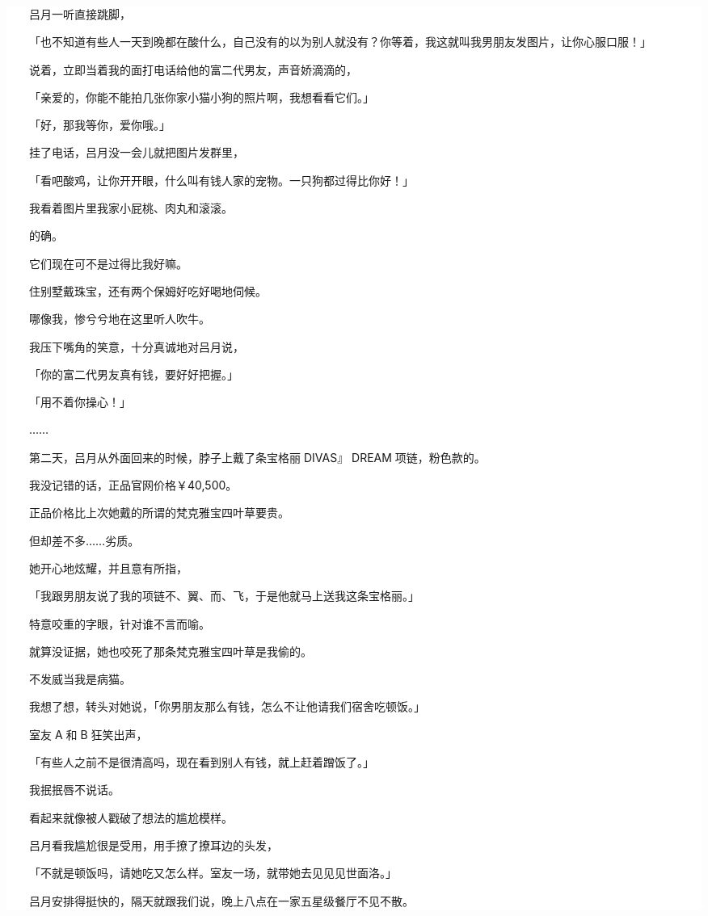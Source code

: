 &emsp;&emsp;吕月一听直接跳脚，  
  
&emsp;&emsp;「也不知道有些人一天到晚都在酸什么，自己没有的以为别人就没有？你等着，我这就叫我男朋友发图片，让你心服口服！」  
  
&emsp;&emsp;说着，立即当着我的面打电话给他的富二代男友，声音娇滴滴的，  
  
&emsp;&emsp;「亲爱的，你能不能拍几张你家小猫小狗的照片啊，我想看看它们。」  
  
&emsp;&emsp;「好，那我等你，爱你哦。」  
  
&emsp;&emsp;挂了电话，吕月没一会儿就把图片发群里，  
  
&emsp;&emsp;「看吧酸鸡，让你开开眼，什么叫有钱人家的宠物。一只狗都过得比你好！」  
  
&emsp;&emsp;我看着图片里我家小屁桃、肉丸和滚滚。  
  
&emsp;&emsp;的确。  
  
&emsp;&emsp;它们现在可不是过得比我好嘛。  
  
&emsp;&emsp;住别墅戴珠宝，还有两个保姆好吃好喝地伺候。  
  
&emsp;&emsp;哪像我，惨兮兮地在这里听人吹牛。  
  
&emsp;&emsp;我压下嘴角的笑意，十分真诚地对吕月说，  
  
&emsp;&emsp;「你的富二代男友真有钱，要好好把握。」  
  
&emsp;&emsp;「用不着你操心！」  
  
&emsp;&emsp;……  
  
&emsp;&emsp;第二天，吕月从外面回来的时候，脖子上戴了条宝格丽 DIVAS』 DREAM 项链，粉色款的。  
  
&emsp;&emsp;我没记错的话，正品官网价格￥40,500。  
  
&emsp;&emsp;正品价格比上次她戴的所谓的梵克雅宝四叶草要贵。  
  
&emsp;&emsp;但却差不多……劣质。  
  
&emsp;&emsp;她开心地炫耀，并且意有所指，  
  
&emsp;&emsp;「我跟男朋友说了我的项链不、翼、而、飞，于是他就马上送我这条宝格丽。」  
  
&emsp;&emsp;特意咬重的字眼，针对谁不言而喻。  
  
&emsp;&emsp;就算没证据，她也咬死了那条梵克雅宝四叶草是我偷的。  
  
&emsp;&emsp;不发威当我是病猫。  
  
&emsp;&emsp;我想了想，转头对她说，「你男朋友那么有钱，怎么不让他请我们宿舍吃顿饭。」  
  
&emsp;&emsp;室友 A 和 B 狂笑出声，  
  
&emsp;&emsp;「有些人之前不是很清高吗，现在看到别人有钱，就上赶着蹭饭了。」  
  
&emsp;&emsp;我抿抿唇不说话。  
  
&emsp;&emsp;看起来就像被人戳破了想法的尴尬模样。  
  
&emsp;&emsp;吕月看我尴尬很是受用，用手撩了撩耳边的头发，  
  
&emsp;&emsp;「不就是顿饭吗，请她吃又怎么样。室友一场，就带她去见见见世面洛。」  
  
&emsp;&emsp;吕月安排得挺快的，隔天就跟我们说，晚上八点在一家五星级餐厅不见不散。  
  